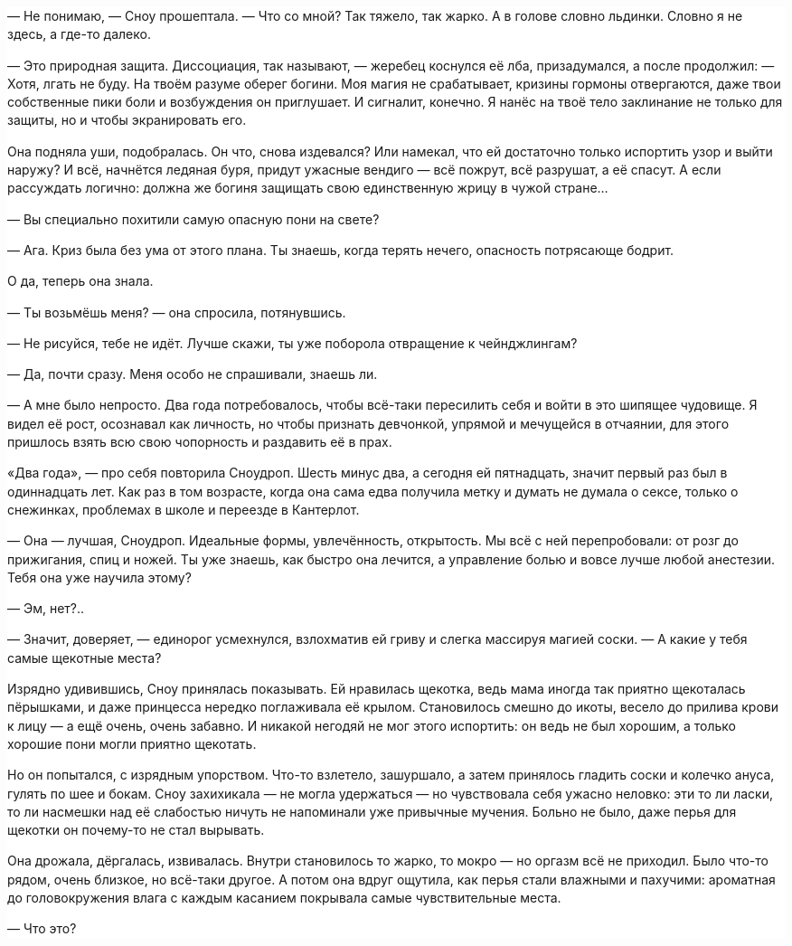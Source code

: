 — Не понимаю, — Сноу прошептала. — Что со мной? Так тяжело, так жарко. А в голове словно льдинки. Словно я не здесь, а где-то далеко.

— Это природная защита. Диссоциация, так называют, — жеребец коснулся её лба, призадумался, а после продолжил: — Хотя, лгать не буду. На твоём разуме оберег богини. Моя магия не срабатывает, кризины гормоны отвергаются, даже твои собственные пики боли и возбуждения он приглушает. И сигналит, конечно. Я нанёс на твоё тело заклинание не только для защиты, но и чтобы экранировать его.

Она подняла уши, подобралась. Он что, снова издевался? Или намекал, что ей достаточно только испортить узор и выйти наружу? И всё, начнётся ледяная буря, придут ужасные вендиго — всё пожрут, всё разрушат, а её спасут. А если рассуждать логично: должна же богиня защищать свою единственную жрицу в чужой стране…

— Вы специально похитили самую опасную пони на свете?

— Ага. Криз была без ума от этого плана. Ты знаешь, когда терять нечего, опасность потрясающе бодрит.

О да, теперь она знала.

— Ты возьмёшь меня? — она спросила, потянувшись.

— Не рисуйся, тебе не идёт. Лучше скажи, ты уже поборола отвращение к чейнджлингам?

— Да, почти сразу. Меня особо не спрашивали, знаешь ли.

— А мне было непросто. Два года потребовалось, чтобы всё-таки пересилить себя и войти в это шипящее чудовище. Я видел её рост, осознавал как личность, но чтобы признать девчонкой, упрямой и мечущейся в отчаянии, для этого пришлось взять всю свою чопорность и раздавить её в прах.

«Два года», — про себя повторила Сноудроп. Шесть минус два, а сегодня ей пятнадцать, значит первый раз был в одиннадцать лет. Как раз в том возрасте, когда она сама едва получила метку и думать не думала о сексе, только о снежинках, проблемах в школе и переезде в Кантерлот.

— Она — лучшая, Сноудроп. Идеальные формы, увлечённость, открытость. Мы всё с ней перепробовали: от розг до прижигания, спиц и ножей. Ты уже знаешь, как быстро она лечится, а управление болью и вовсе лучше любой анестезии. Тебя она уже научила этому?

— Эм, нет?..

— Значит, доверяет, — единорог усмехнулся, взлохматив ей гриву и слегка массируя магией соски. — А какие у тебя самые щекотные места?

Изрядно удивившись, Сноу принялась показывать. Ей нравилась щекотка, ведь мама иногда так приятно щекоталась пёрышками, и даже принцесса нередко поглаживала её крылом. Становилось смешно до икоты, весело до прилива крови к лицу — а ещё очень, очень забавно. И никакой негодяй не мог этого испортить: он ведь не был хорошим, а только хорошие пони могли приятно щекотать.

Но он попытался, с изрядным упорством. Что-то взлетело, зашуршало, а затем принялось гладить соски и колечко ануса, гулять по шее и бокам. Сноу захихикала — не могла удержаться — но чувствовала себя ужасно неловко: эти то ли ласки, то ли насмешки над её слабостью ничуть не напоминали уже привычные мучения. Больно не было, даже перья для щекотки он почему-то не стал вырывать.

Она дрожала, дёргалась, извивалась. Внутри становилось то жарко, то мокро — но оргазм всё не приходил. Было что-то рядом, очень близкое, но всё-таки другое. А потом она вдруг ощутила, как перья стали влажными и пахучими: ароматная до головокружения влага с каждым касанием покрывала самые чувствительные места.

— Что это?
